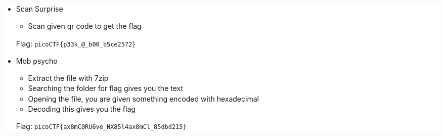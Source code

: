 - Scan Surprise
    - Scan given qr code to get the flag
    
    Flag: `picoCTF{p33k_@_b00_b5ce2572}`
    
- Mob psycho
    - Extract the file with 7zip
    - Searching the folder for flag gives you the text
    - Opening the file, you are given something encoded with hexadecimal
    - Decoding this gives you the flag
    
    Flag: `picoCTF{ax8mC0RU6ve_NX85l4ax8mCl_85dbd215}`